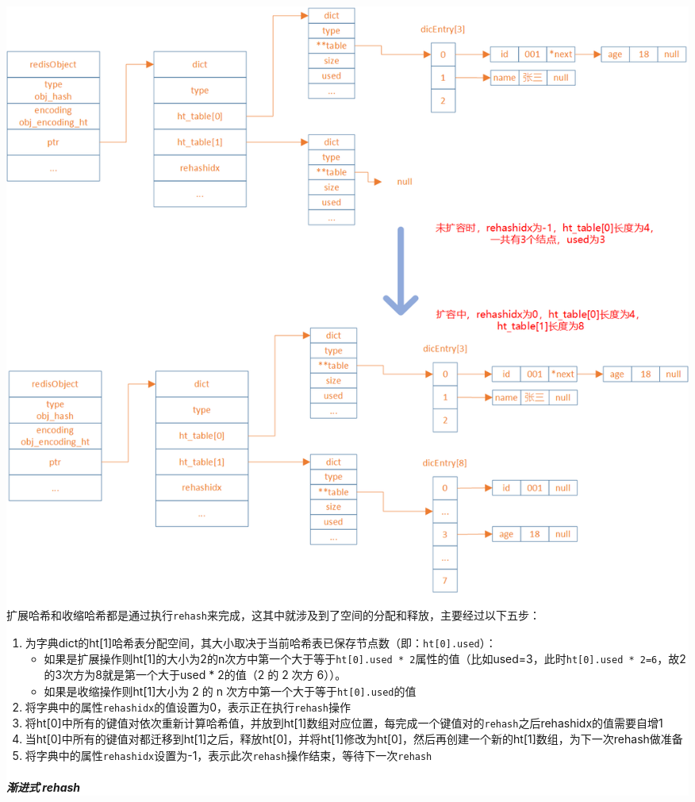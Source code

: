 ![An image](./img/redis_hashtable_rehash.png)

扩展哈希和收缩哈希都是通过执行`rehash`来完成，这其中就涉及到了空间的分配和释放，主要经过以下五步：

1. 为字典dict的ht[1]哈希表分配空间，其大小取决于当前哈希表已保存节点数（即：`ht[0].used`）：
    - 如果是扩展操作则ht[1]的大小为2的n次方中第一个大于等于`ht[0].used * 2`属性的值（比如used=3，此时`ht[0].used * 2=6`，故2的3次方为8就是第一个大于used * 2的值（2 的 2 次方 6））。
    - 如果是收缩操作则ht[1]大小为 2 的 n 次方中第一个大于等于`ht[0].used`的值
2. 将字典中的属性`rehashidx`的值设置为0，表示正在执行`rehash`操作
3. 将ht[0]中所有的键值对依次重新计算哈希值，并放到ht[1]数组对应位置，每完成一个键值对的`rehash`之后rehashidx的值需要自增1
4. 当ht[0]中所有的键值对都迁移到ht[1]之后，释放ht[0]，并将ht[1]修改为ht[0]，然后再创建一个新的ht[1]数组，为下一次rehash做准备
5. 将字典中的属性`rehashidx`设置为-1，表示此次`rehash`操作结束，等待下一次`rehash`

##### 渐进式 rehash
